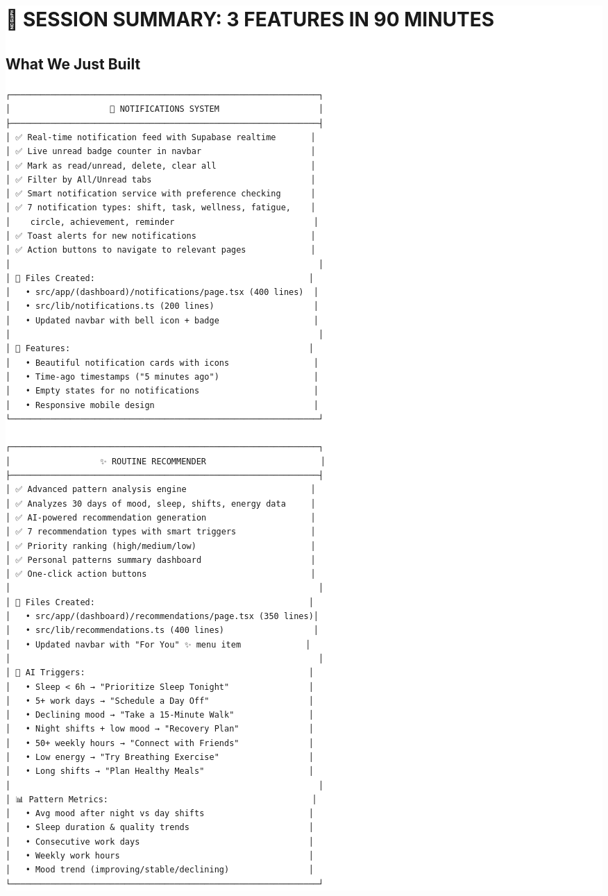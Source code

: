 # 🎯 SESSION SUMMARY: 3 FEATURES IN 90 MINUTES

## What We Just Built

```
┌──────────────────────────────────────────────────────────────┐
│                    🔔 NOTIFICATIONS SYSTEM                    │
├──────────────────────────────────────────────────────────────┤
│ ✅ Real-time notification feed with Supabase realtime       │
│ ✅ Live unread badge counter in navbar                      │
│ ✅ Mark as read/unread, delete, clear all                   │
│ ✅ Filter by All/Unread tabs                                │
│ ✅ Smart notification service with preference checking      │
│ ✅ 7 notification types: shift, task, wellness, fatigue,    │
│    circle, achievement, reminder                            │
│ ✅ Toast alerts for new notifications                       │
│ ✅ Action buttons to navigate to relevant pages             │
│                                                              │
│ 📁 Files Created:                                           │
│   • src/app/(dashboard)/notifications/page.tsx (400 lines)  │
│   • src/lib/notifications.ts (200 lines)                    │
│   • Updated navbar with bell icon + badge                   │
│                                                              │
│ 🎨 Features:                                                │
│   • Beautiful notification cards with icons                 │
│   • Time-ago timestamps ("5 minutes ago")                   │
│   • Empty states for no notifications                       │
│   • Responsive mobile design                                │
└──────────────────────────────────────────────────────────────┘

┌──────────────────────────────────────────────────────────────┐
│                  ✨ ROUTINE RECOMMENDER                       │
├──────────────────────────────────────────────────────────────┤
│ ✅ Advanced pattern analysis engine                         │
│ ✅ Analyzes 30 days of mood, sleep, shifts, energy data     │
│ ✅ AI-powered recommendation generation                     │
│ ✅ 7 recommendation types with smart triggers               │
│ ✅ Priority ranking (high/medium/low)                       │
│ ✅ Personal patterns summary dashboard                      │
│ ✅ One-click action buttons                                 │
│                                                              │
│ 📁 Files Created:                                           │
│   • src/app/(dashboard)/recommendations/page.tsx (350 lines)│
│   • src/lib/recommendations.ts (400 lines)                  │
│   • Updated navbar with "For You" ✨ menu item             │
│                                                              │
│ 🧠 AI Triggers:                                             │
│   • Sleep < 6h → "Prioritize Sleep Tonight"                │
│   • 5+ work days → "Schedule a Day Off"                    │
│   • Declining mood → "Take a 15-Minute Walk"               │
│   • Night shifts + low mood → "Recovery Plan"              │
│   • 50+ weekly hours → "Connect with Friends"              │
│   • Low energy → "Try Breathing Exercise"                  │
│   • Long shifts → "Plan Healthy Meals"                     │
│                                                              │
│ 📊 Pattern Metrics:                                         │
│   • Avg mood after night vs day shifts                     │
│   • Sleep duration & quality trends                        │
│   • Consecutive work days                                  │
│   • Weekly work hours                                      │
│   • Mood trend (improving/stable/declining)                │
└──────────────────────────────────────────────────────────────┘
```